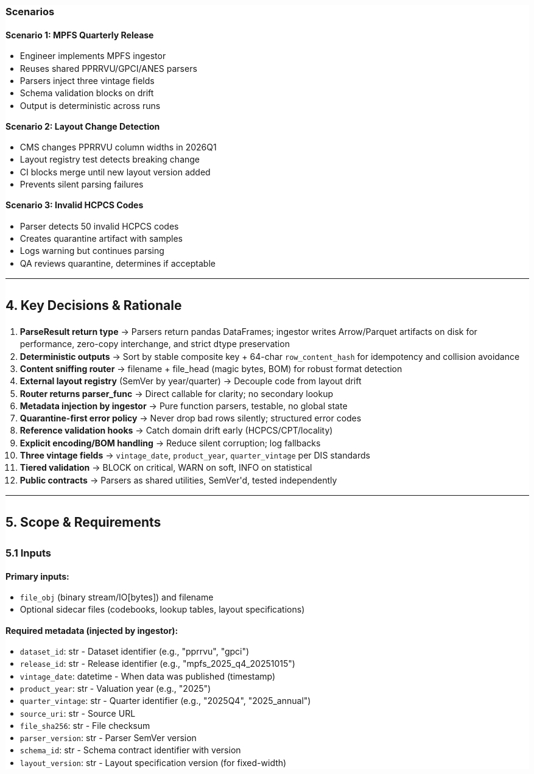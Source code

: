 ### Scenarios

**Scenario 1: MPFS Quarterly Release**
- Engineer implements MPFS ingestor
- Reuses shared PPRRVU/GPCI/ANES parsers
- Parsers inject three vintage fields
- Schema validation blocks on drift
- Output is deterministic across runs

**Scenario 2: Layout Change Detection**
- CMS changes PPRRVU column widths in 2026Q1
- Layout registry test detects breaking change
- CI blocks merge until new layout version added
- Prevents silent parsing failures

**Scenario 3: Invalid HCPCS Codes**
- Parser detects 50 invalid HCPCS codes
- Creates quarantine artifact with samples
- Logs warning but continues parsing
- QA reviews quarantine, determines if acceptable

---

## 4. Key Decisions & Rationale

1. **ParseResult return type** → Parsers return pandas DataFrames; ingestor writes Arrow/Parquet artifacts on disk for performance, zero-copy interchange, and strict dtype preservation
2. **Deterministic outputs** → Sort by stable composite key + 64-char `row_content_hash` for idempotency and collision avoidance
3. **Content sniffing router** → filename + file_head (magic bytes, BOM) for robust format detection
4. **External layout registry** (SemVer by year/quarter) → Decouple code from layout drift
5. **Router returns parser_func** → Direct callable for clarity; no secondary lookup
6. **Metadata injection by ingestor** → Pure function parsers, testable, no global state
7. **Quarantine-first error policy** → Never drop bad rows silently; structured error codes
8. **Reference validation hooks** → Catch domain drift early (HCPCS/CPT/locality)
9. **Explicit encoding/BOM handling** → Reduce silent corruption; log fallbacks
10. **Three vintage fields** → `vintage_date`, `product_year`, `quarter_vintage` per DIS standards
11. **Tiered validation** → BLOCK on critical, WARN on soft, INFO on statistical
12. **Public contracts** → Parsers as shared utilities, SemVer'd, tested independently

---

## 5. Scope & Requirements

### 5.1 Inputs

**Primary inputs:**
- `file_obj` (binary stream/IO[bytes]) and filename
- Optional sidecar files (codebooks, lookup tables, layout specifications)

**Required metadata (injected by ingestor):**
- `dataset_id`: str - Dataset identifier (e.g., "pprrvu", "gpci")
- `release_id`: str - Release identifier (e.g., "mpfs_2025_q4_20251015")
- `vintage_date`: datetime - When data was published (timestamp)
- `product_year`: str - Valuation year (e.g., "2025")
- `quarter_vintage`: str - Quarter identifier (e.g., "2025Q4", "2025_annual")
- `source_uri`: str - Source URL
- `file_sha256`: str - File checksum
- `parser_version`: str - Parser SemVer version
- `schema_id`: str - Schema contract identifier with version
- `layout_version`: str - Layout specification version (for fixed-width)

